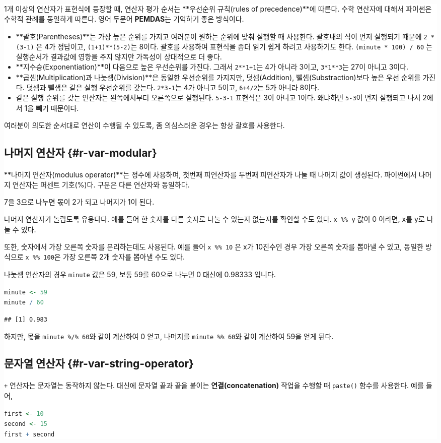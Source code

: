 
1개 이상의 연산자가 표현식에 등장할 때, 
연산자 평가 순서는 **우선순위 규칙(rules of precedence)**에 따른다. 
수학 연산자에 대해서 파이썬은 수학적 관례를 동일하게 따른다. 영어 두문어 **PEMDAS**는 기억하기 좋은 방식이다.

- **괄호(Parentheses)**는 가장 높은 순위를 가지고 여러분이 원하는 순위에 맞춰 실행할 때 사용한다. 
괄호내의 식이 먼저 실행되기 때문에 `2 * (3-1)` 은 4가 정답이고, `(1+1)**(5-2)`는 8이다. 
괄호를 사용하여 표현식을 좀더 읽기 쉽게 하려고 사용하기도 한다. 
`(minute * 100) / 60` 는 실행순서가 결과값에 영향을 주지 않지만 가독성이 상대적으로 더 좋다.
- **지수승(Exponentiation)**이 다음으로 높은 우선순위를 가진다. 그래서 `2**1+1`는 4가 아니라 3이고, `3*1**3`는 27이 아니고 3이다. 
- **곱셈(Multiplication)과 나눗셈(Division)**은 동일한 우선순위를 가지지만, 덧셈(Addition), 뺄셈(Substraction)보다 높은 우선 순위를 가진다. 
덧셈과 뺄샘은 같은 실행 우선순위를 갖는다. `2*3-1`는 4가 아니고 5이고, `6+4/2`는 5가 아니라 8이다.
- 같은 실행 순위를 갖는 연산자는 왼쪽에서부터 오른쪽으로 실행된다. `5-3-1` 표현식은 3이 아니고 1이다. 왜냐하면 `5-3`이 먼저 실행되고 나서 2에서 1을 빼기 때문이다.

여러분이 의도한 순서대로 연산이 수행될 수 있도록, 좀 의심스러운 경우는 항상 괄호를 사용한다.


## 나머지 연산자 {#r-var-modular}

**나머지 연산자(modulus operator)**는 정수에 사용하며, 첫번째 피연산자를 두번째 피연산자가 나눌 때 나머지 값이 생성된다. 
파이썬에서 나머지 연산자는 퍼센트 기호(%)다. 구문은 다른 연산자와 동일하다.


7을 3으로 나누면 몫이 2가 되고 나머지가 1이 된다.

나머지 연산자가 놀랍도록 유용다다. 예를 들어 한 숫자를 다른 숫자로 나눌 수 있는지 없는지를 확인할 수도 있다. 
`x %% y` 값이 0 이라면, x를 y로 나눌 수 있다.

또한, 숫자에서 가장 오른쪽 숫자를 분리하는데도 사용된다. 
예를 들어 `x %% 10` 은 x가 10진수인 경우 가장 오른쪽 숫자를 뽑아낼 수 있고, 동일한 방식으로 `x %% 100`은 가장 오른쪽 2개 숫자를 뽑아낼 수도 있다.

나눗셈 연산자의 경우 `minute` 값은 59, 보통 59를 60으로 나누면 0 대신에 0.98333 입니다.


```r
minute <- 59
minute / 60
```

```
## [1] 0.983
```

하지만, 몫을 `minute %/% 60`와 같이 계산하여 0 얻고, 
나머지를 `minute %% 60`와 같이 계산하여 59을 얻게 된다.

## 문자열 연산자 {#r-var-string-operator}


`+` 연산자는 문자열는 동작하지 않는다. 
대신에 문자열 끝과 끝을 붙이는 **연결(concatenation)** 작업을 수행할 때 `paste()` 함수를 사용한다. 예를 들어,


```r
first <- 10
second <- 15
first + second
```
